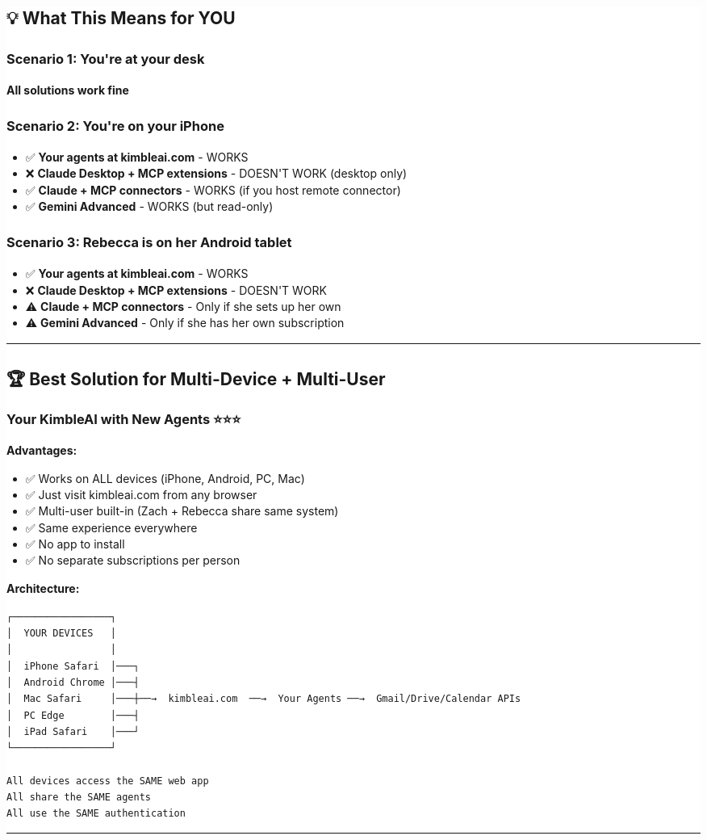 
## 💡 What This Means for YOU

### Scenario 1: You're at your desk
**All solutions work fine**

### Scenario 2: You're on your iPhone
- ✅ **Your agents at kimbleai.com** - WORKS
- ❌ **Claude Desktop + MCP extensions** - DOESN'T WORK (desktop only)
- ✅ **Claude + MCP connectors** - WORKS (if you host remote connector)
- ✅ **Gemini Advanced** - WORKS (but read-only)

### Scenario 3: Rebecca is on her Android tablet
- ✅ **Your agents at kimbleai.com** - WORKS
- ❌ **Claude Desktop + MCP extensions** - DOESN'T WORK
- ⚠️ **Claude + MCP connectors** - Only if she sets up her own
- ⚠️ **Gemini Advanced** - Only if she has her own subscription

---

## 🏆 Best Solution for Multi-Device + Multi-User

### Your KimbleAI with New Agents ⭐⭐⭐

**Advantages:**
- ✅ Works on ALL devices (iPhone, Android, PC, Mac)
- ✅ Just visit kimbleai.com from any browser
- ✅ Multi-user built-in (Zach + Rebecca share same system)
- ✅ Same experience everywhere
- ✅ No app to install
- ✅ No separate subscriptions per person

**Architecture:**
```
┌─────────────────┐
│  YOUR DEVICES   │
│                 │
│  iPhone Safari  │───┐
│  Android Chrome │───┤
│  Mac Safari     │───┼──→  kimbleai.com  ──→  Your Agents ──→  Gmail/Drive/Calendar APIs
│  PC Edge        │───┤
│  iPad Safari    │───┘
└─────────────────┘

All devices access the SAME web app
All share the SAME agents
All use the SAME authentication
```

---

